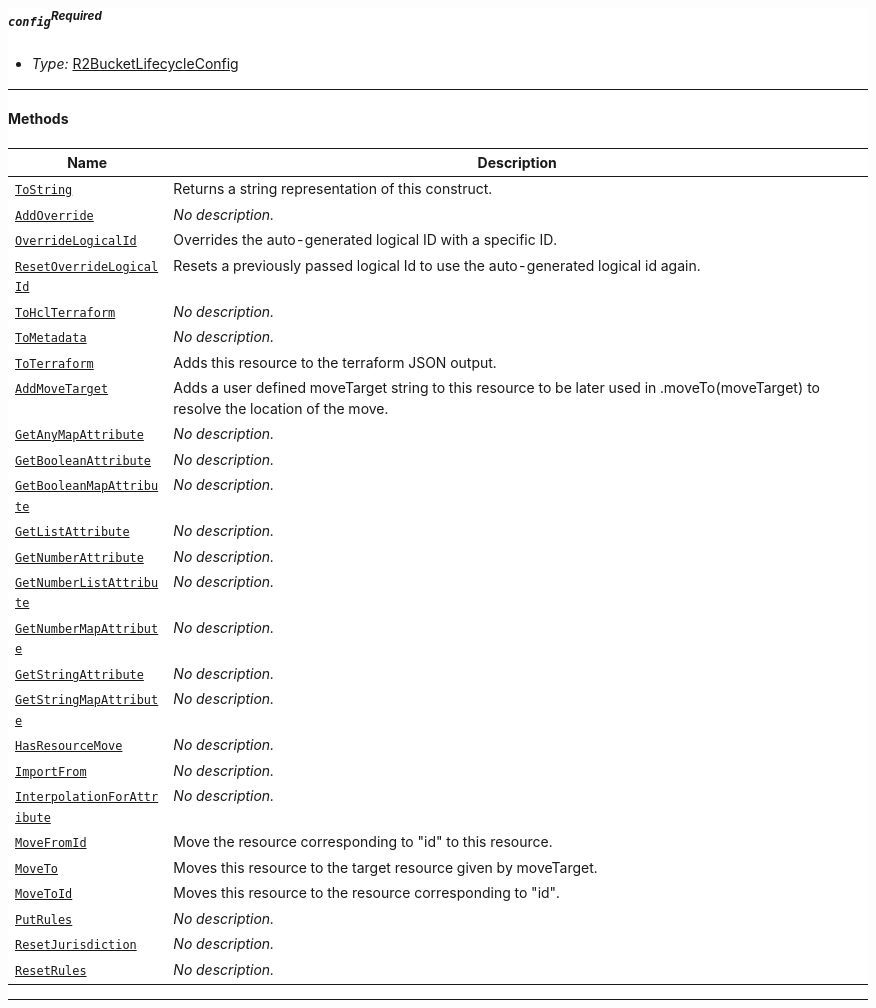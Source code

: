 
##### `config`<sup>Required</sup> <a name="config" id="@cdktf/provider-cloudflare.r2BucketLifecycle.R2BucketLifecycle.Initializer.parameter.config"></a>

- *Type:* <a href="#@cdktf/provider-cloudflare.r2BucketLifecycle.R2BucketLifecycleConfig">R2BucketLifecycleConfig</a>

---

#### Methods <a name="Methods" id="Methods"></a>

| **Name** | **Description** |
| --- | --- |
| <code><a href="#@cdktf/provider-cloudflare.r2BucketLifecycle.R2BucketLifecycle.toString">ToString</a></code> | Returns a string representation of this construct. |
| <code><a href="#@cdktf/provider-cloudflare.r2BucketLifecycle.R2BucketLifecycle.addOverride">AddOverride</a></code> | *No description.* |
| <code><a href="#@cdktf/provider-cloudflare.r2BucketLifecycle.R2BucketLifecycle.overrideLogicalId">OverrideLogicalId</a></code> | Overrides the auto-generated logical ID with a specific ID. |
| <code><a href="#@cdktf/provider-cloudflare.r2BucketLifecycle.R2BucketLifecycle.resetOverrideLogicalId">ResetOverrideLogicalId</a></code> | Resets a previously passed logical Id to use the auto-generated logical id again. |
| <code><a href="#@cdktf/provider-cloudflare.r2BucketLifecycle.R2BucketLifecycle.toHclTerraform">ToHclTerraform</a></code> | *No description.* |
| <code><a href="#@cdktf/provider-cloudflare.r2BucketLifecycle.R2BucketLifecycle.toMetadata">ToMetadata</a></code> | *No description.* |
| <code><a href="#@cdktf/provider-cloudflare.r2BucketLifecycle.R2BucketLifecycle.toTerraform">ToTerraform</a></code> | Adds this resource to the terraform JSON output. |
| <code><a href="#@cdktf/provider-cloudflare.r2BucketLifecycle.R2BucketLifecycle.addMoveTarget">AddMoveTarget</a></code> | Adds a user defined moveTarget string to this resource to be later used in .moveTo(moveTarget) to resolve the location of the move. |
| <code><a href="#@cdktf/provider-cloudflare.r2BucketLifecycle.R2BucketLifecycle.getAnyMapAttribute">GetAnyMapAttribute</a></code> | *No description.* |
| <code><a href="#@cdktf/provider-cloudflare.r2BucketLifecycle.R2BucketLifecycle.getBooleanAttribute">GetBooleanAttribute</a></code> | *No description.* |
| <code><a href="#@cdktf/provider-cloudflare.r2BucketLifecycle.R2BucketLifecycle.getBooleanMapAttribute">GetBooleanMapAttribute</a></code> | *No description.* |
| <code><a href="#@cdktf/provider-cloudflare.r2BucketLifecycle.R2BucketLifecycle.getListAttribute">GetListAttribute</a></code> | *No description.* |
| <code><a href="#@cdktf/provider-cloudflare.r2BucketLifecycle.R2BucketLifecycle.getNumberAttribute">GetNumberAttribute</a></code> | *No description.* |
| <code><a href="#@cdktf/provider-cloudflare.r2BucketLifecycle.R2BucketLifecycle.getNumberListAttribute">GetNumberListAttribute</a></code> | *No description.* |
| <code><a href="#@cdktf/provider-cloudflare.r2BucketLifecycle.R2BucketLifecycle.getNumberMapAttribute">GetNumberMapAttribute</a></code> | *No description.* |
| <code><a href="#@cdktf/provider-cloudflare.r2BucketLifecycle.R2BucketLifecycle.getStringAttribute">GetStringAttribute</a></code> | *No description.* |
| <code><a href="#@cdktf/provider-cloudflare.r2BucketLifecycle.R2BucketLifecycle.getStringMapAttribute">GetStringMapAttribute</a></code> | *No description.* |
| <code><a href="#@cdktf/provider-cloudflare.r2BucketLifecycle.R2BucketLifecycle.hasResourceMove">HasResourceMove</a></code> | *No description.* |
| <code><a href="#@cdktf/provider-cloudflare.r2BucketLifecycle.R2BucketLifecycle.importFrom">ImportFrom</a></code> | *No description.* |
| <code><a href="#@cdktf/provider-cloudflare.r2BucketLifecycle.R2BucketLifecycle.interpolationForAttribute">InterpolationForAttribute</a></code> | *No description.* |
| <code><a href="#@cdktf/provider-cloudflare.r2BucketLifecycle.R2BucketLifecycle.moveFromId">MoveFromId</a></code> | Move the resource corresponding to "id" to this resource. |
| <code><a href="#@cdktf/provider-cloudflare.r2BucketLifecycle.R2BucketLifecycle.moveTo">MoveTo</a></code> | Moves this resource to the target resource given by moveTarget. |
| <code><a href="#@cdktf/provider-cloudflare.r2BucketLifecycle.R2BucketLifecycle.moveToId">MoveToId</a></code> | Moves this resource to the resource corresponding to "id". |
| <code><a href="#@cdktf/provider-cloudflare.r2BucketLifecycle.R2BucketLifecycle.putRules">PutRules</a></code> | *No description.* |
| <code><a href="#@cdktf/provider-cloudflare.r2BucketLifecycle.R2BucketLifecycle.resetJurisdiction">ResetJurisdiction</a></code> | *No description.* |
| <code><a href="#@cdktf/provider-cloudflare.r2BucketLifecycle.R2BucketLifecycle.resetRules">ResetRules</a></code> | *No description.* |

---